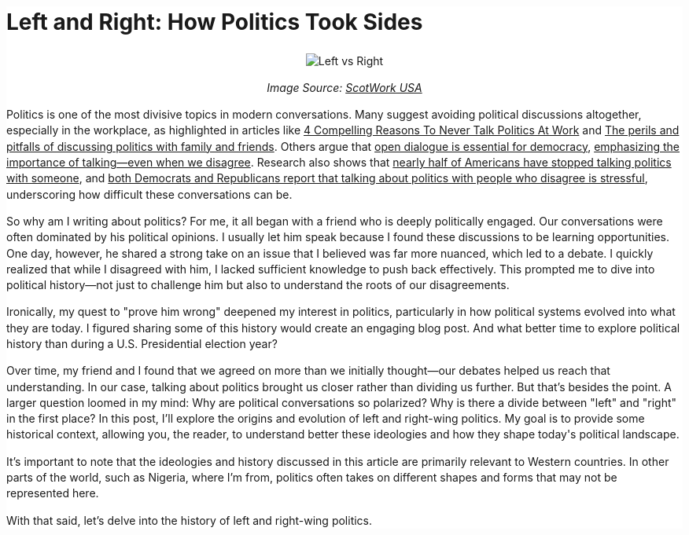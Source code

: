 # Left and Right: How Politics Took Sides

<p align="center">
  <img src="https://res.cloudinary.com/dm60dcmf7/image/upload/v1725775941/220815-battle_ajmdh8.jpg" alt="Left vs Right" style="width: 100%; max-width: 432px;">
</p>

<p align="center">
  <em> Image Source: <a href="https://www.scotworkusa.com/negotiation-blog/2022/is-it-taboo-to-talk-politics/">ScotWork USA</a> </em>
</p>

Politics is one of the most divisive topics in modern conversations. Many suggest avoiding political discussions altogether, especially in the workplace, as highlighted in articles like [4 Compelling Reasons To Never Talk Politics At Work](https://www.forbes.com/sites/tracybrower/2024/03/03/4-compelling-reasons-to-never-talk-politics-at-work/) and [The perils and pitfalls of discussing politics with family and friends](https://www.chattnewschronicle.com/commentary/the-perils-and-pitfalls-of-discussing-politics-with-family-and-friends/). Others argue that [open dialogue is essential for democracy](https://education.virginia.edu/news-stories/democracy-talking-more-important-agreeing), [emphasizing the importance of talking—even when we disagree](https://www.vox.com/first-person/2017/8/22/16171270/partisanship-politics-discussion-family). Research also shows that [nearly half of Americans have stopped talking politics with someone](https://www.pewresearch.org/journalism/2020/02/05/a-sore-subject-almost-half-of-americans-have-stopped-talking-politics-with-someone/), and [both Democrats and Republicans report that talking about politics with people who disagree is stressful](https://www.pewresearch.org/short-reads/2021/11/23/republicans-and-democrats-alike-say-its-stressful-to-talk-politics-with-people-who-disagree/), underscoring how difficult these conversations can be.

So why am I writing about politics? For me, it all began with a friend who is deeply politically engaged. Our conversations were often dominated by his political opinions. I usually let him speak because I found these discussions to be learning opportunities. One day, however, he shared a strong take on an issue that I believed was far more nuanced, which led to a debate. I quickly realized that while I disagreed with him, I lacked sufficient knowledge to push back effectively. This prompted me to dive into political history—not just to challenge him but also to understand the roots of our disagreements.

Ironically, my quest to "prove him wrong" deepened my interest in politics, particularly in how political systems evolved into what they are today. I figured sharing some of this history would create an engaging blog post. And what better time to explore political history than during a U.S. Presidential election year?

Over time, my friend and I found that we agreed on more than we initially thought—our debates helped us reach that understanding. In our case, talking about politics brought us closer rather than dividing us further. But that’s besides the point. A larger question loomed in my mind: Why are political conversations so polarized? Why is there a divide between "left" and "right" in the first place? In this post, I’ll explore the origins and evolution of left and right-wing politics. My goal is to provide some historical context, allowing you, the reader, to understand better these ideologies and how they shape today's political landscape.

It’s important to note that the ideologies and history discussed in this article are primarily relevant to Western countries. In other parts of the world, such as Nigeria, where I’m from, politics often takes on different shapes and forms that may not be represented here.

With that said, let’s delve into the history of left and right-wing politics.
